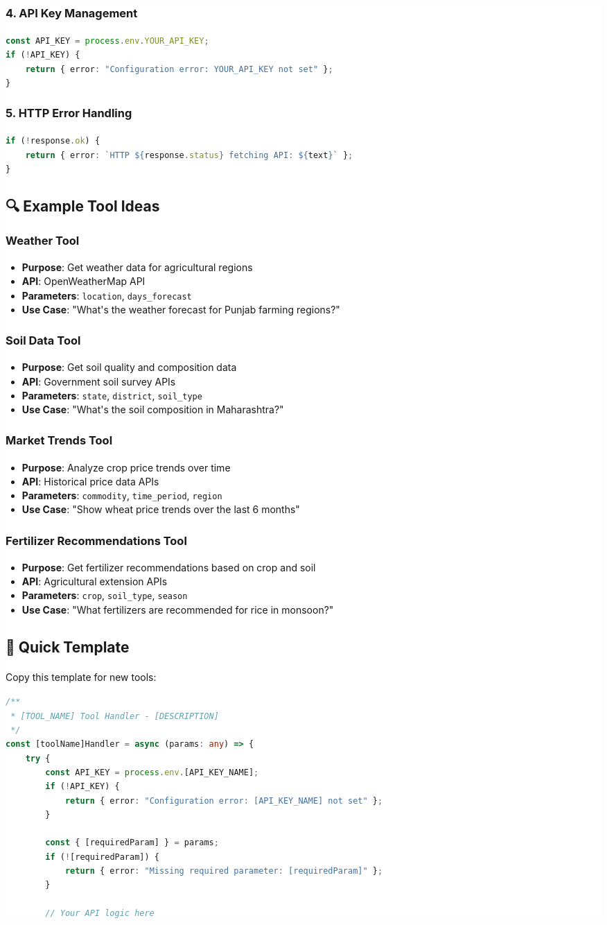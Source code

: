 ### 4. API Key Management
```typescript
const API_KEY = process.env.YOUR_API_KEY;
if (!API_KEY) {
    return { error: "Configuration error: YOUR_API_KEY not set" };
}
```

### 5. HTTP Error Handling
```typescript
if (!response.ok) {
    return { error: `HTTP ${response.status} fetching API: ${text}` };
}
```

## 🔍 Example Tool Ideas

### Weather Tool
- **Purpose**: Get weather data for agricultural regions
- **API**: OpenWeatherMap API
- **Parameters**: `location`, `days_forecast`
- **Use Case**: "What's the weather forecast for Punjab farming regions?"

### Soil Data Tool
- **Purpose**: Get soil quality and composition data
- **API**: Government soil survey APIs
- **Parameters**: `state`, `district`, `soil_type`
- **Use Case**: "What's the soil composition in Maharashtra?"

### Market Trends Tool
- **Purpose**: Analyze crop price trends over time
- **API**: Historical price data APIs
- **Parameters**: `commodity`, `time_period`, `region`
- **Use Case**: "Show wheat price trends over the last 6 months"

### Fertilizer Recommendations Tool
- **Purpose**: Get fertilizer recommendations based on crop and soil
- **API**: Agricultural extension APIs
- **Parameters**: `crop`, `soil_type`, `season`
- **Use Case**: "What fertilizers are recommended for rice in monsoon?"

## 🚀 Quick Template

Copy this template for new tools:

```typescript
/**
 * [TOOL_NAME] Tool Handler - [DESCRIPTION]
 */
const [toolName]Handler = async (params: any) => {
    try {
        const API_KEY = process.env.[API_KEY_NAME];
        if (!API_KEY) {
            return { error: "Configuration error: [API_KEY_NAME] not set" };
        }

        const { [requiredParam] } = params;
        if (![requiredParam]) {
            return { error: "Missing required parameter: [requiredParam]" };
        }

        // Your API logic here
```